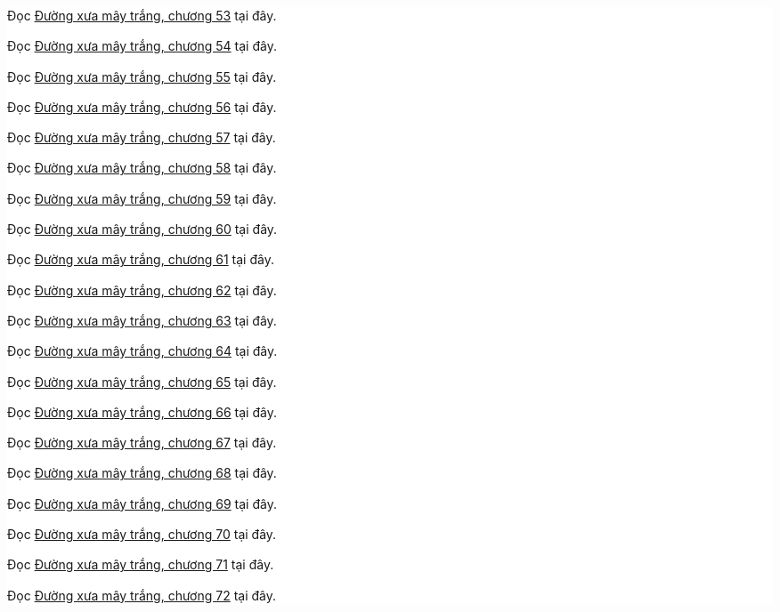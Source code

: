 Đọc [Đường xưa mây trắng, chương 53](https://nhavantuonglai.com/article/duong-xua-may-trang-chuong-53) tại đây.

Đọc [Đường xưa mây trắng, chương 54](https://nhavantuonglai.com/article/duong-xua-may-trang-chuong-54) tại đây.

Đọc [Đường xưa mây trắng, chương 55](https://nhavantuonglai.com/article/duong-xua-may-trang-chuong-55) tại đây.

Đọc [Đường xưa mây trắng, chương 56](https://nhavantuonglai.com/article/duong-xua-may-trang-chuong-56) tại đây.

Đọc [Đường xưa mây trắng, chương 57](https://nhavantuonglai.com/article/duong-xua-may-trang-chuong-57) tại đây.

Đọc [Đường xưa mây trắng, chương 58](https://nhavantuonglai.com/article/duong-xua-may-trang-chuong-58) tại đây.

Đọc [Đường xưa mây trắng, chương 59](https://nhavantuonglai.com/article/duong-xua-may-trang-chuong-59) tại đây.

Đọc [Đường xưa mây trắng, chương 60](https://nhavantuonglai.com/article/duong-xua-may-trang-chuong-60) tại đây.

Đọc [Đường xưa mây trắng, chương 61](https://nhavantuonglai.com/article/duong-xua-may-trang-chuong-61) tại đây.

Đọc [Đường xưa mây trắng, chương 62](https://nhavantuonglai.com/article/duong-xua-may-trang-chuong-62) tại đây.

Đọc [Đường xưa mây trắng, chương 63](https://nhavantuonglai.com/article/duong-xua-may-trang-chuong-63) tại đây.

Đọc [Đường xưa mây trắng, chương 64](https://nhavantuonglai.com/article/duong-xua-may-trang-chuong-64) tại đây.

Đọc [Đường xưa mây trắng, chương 65](https://nhavantuonglai.com/article/duong-xua-may-trang-chuong-65) tại đây.

Đọc [Đường xưa mây trắng, chương 66](https://nhavantuonglai.com/article/duong-xua-may-trang-chuong-66) tại đây.

Đọc [Đường xưa mây trắng, chương 67](https://nhavantuonglai.com/article/duong-xua-may-trang-chuong-67) tại đây.

Đọc [Đường xưa mây trắng, chương 68](https://nhavantuonglai.com/article/duong-xua-may-trang-chuong-68) tại đây.

Đọc [Đường xưa mây trắng, chương 69](https://nhavantuonglai.com/article/duong-xua-may-trang-chuong-69) tại đây.

Đọc [Đường xưa mây trắng, chương 70](https://nhavantuonglai.com/article/duong-xua-may-trang-chuong-70) tại đây.

Đọc [Đường xưa mây trắng, chương 71](https://nhavantuonglai.com/article/duong-xua-may-trang-chuong-71) tại đây.

Đọc [Đường xưa mây trắng, chương 72](https://nhavantuonglai.com/article/duong-xua-may-trang-chuong-72) tại đây.
